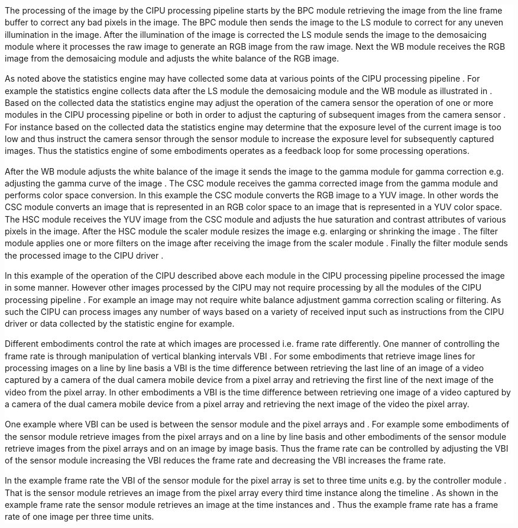 The processing of the image by the CIPU processing pipeline starts by the BPC module retrieving the image from the line frame buffer to correct any bad pixels in the image. The BPC module then sends the image to the LS module to correct for any uneven illumination in the image. After the illumination of the image is corrected the LS module sends the image to the demosaicing module where it processes the raw image to generate an RGB image from the raw image. Next the WB module receives the RGB image from the demosaicing module and adjusts the white balance of the RGB image.

As noted above the statistics engine may have collected some data at various points of the CIPU processing pipeline . For example the statistics engine collects data after the LS module the demosaicing module and the WB module as illustrated in . Based on the collected data the statistics engine may adjust the operation of the camera sensor the operation of one or more modules in the CIPU processing pipeline or both in order to adjust the capturing of subsequent images from the camera sensor . For instance based on the collected data the statistics engine may determine that the exposure level of the current image is too low and thus instruct the camera sensor through the sensor module to increase the exposure level for subsequently captured images. Thus the statistics engine of some embodiments operates as a feedback loop for some processing operations.

After the WB module adjusts the white balance of the image it sends the image to the gamma module for gamma correction e.g. adjusting the gamma curve of the image . The CSC module receives the gamma corrected image from the gamma module and performs color space conversion. In this example the CSC module converts the RGB image to a YUV image. In other words the CSC module converts an image that is represented in an RGB color space to an image that is represented in a YUV color space. The HSC module receives the YUV image from the CSC module and adjusts the hue saturation and contrast attributes of various pixels in the image. After the HSC module the scaler module resizes the image e.g. enlarging or shrinking the image . The filter module applies one or more filters on the image after receiving the image from the scaler module . Finally the filter module sends the processed image to the CIPU driver .

In this example of the operation of the CIPU described above each module in the CIPU processing pipeline processed the image in some manner. However other images processed by the CIPU may not require processing by all the modules of the CIPU processing pipeline . For example an image may not require white balance adjustment gamma correction scaling or filtering. As such the CIPU can process images any number of ways based on a variety of received input such as instructions from the CIPU driver or data collected by the statistic engine for example.

Different embodiments control the rate at which images are processed i.e. frame rate differently. One manner of controlling the frame rate is through manipulation of vertical blanking intervals VBI . For some embodiments that retrieve image lines for processing images on a line by line basis a VBI is the time difference between retrieving the last line of an image of a video captured by a camera of the dual camera mobile device from a pixel array and retrieving the first line of the next image of the video from the pixel array. In other embodiments a VBI is the time difference between retrieving one image of a video captured by a camera of the dual camera mobile device from a pixel array and retrieving the next image of the video the pixel array.

One example where VBI can be used is between the sensor module and the pixel arrays and . For example some embodiments of the sensor module retrieve images from the pixel arrays and on a line by line basis and other embodiments of the sensor module retrieve images from the pixel arrays and on an image by image basis. Thus the frame rate can be controlled by adjusting the VBI of the sensor module increasing the VBI reduces the frame rate and decreasing the VBI increases the frame rate.

In the example frame rate the VBI of the sensor module for the pixel array is set to three time units e.g. by the controller module . That is the sensor module retrieves an image from the pixel array every third time instance along the timeline . As shown in the example frame rate the sensor module retrieves an image at the time instances and . Thus the example frame rate has a frame rate of one image per three time units.
